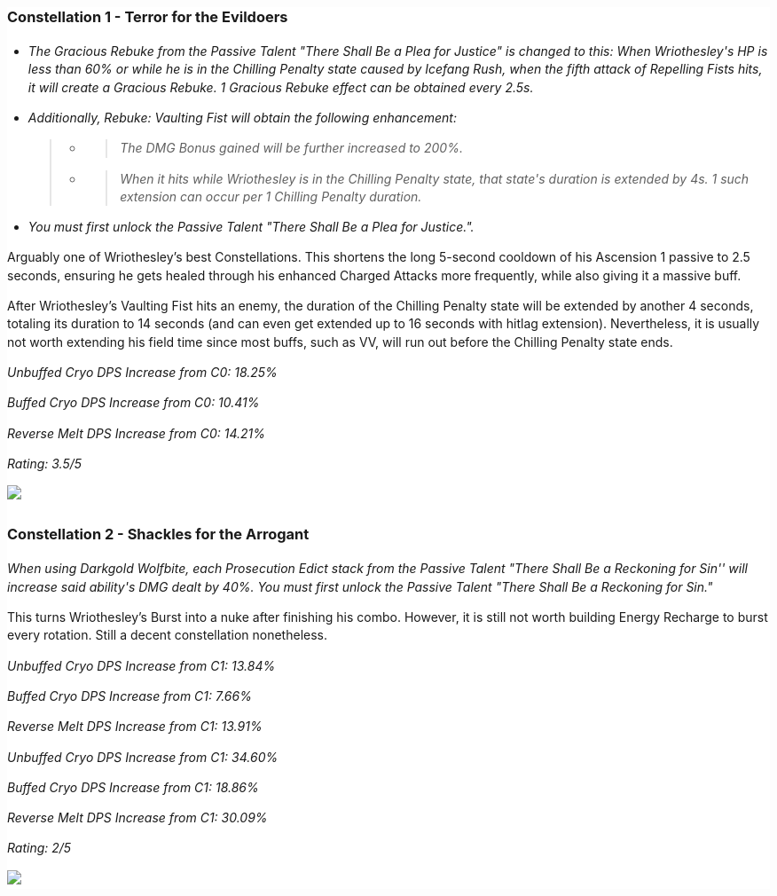 ### Constellation 1 - Terror for the Evildoers

-   _The Gracious Rebuke from the Passive Talent "There Shall Be a Plea for Justice" is changed to this: When Wriothesley's HP is less than 60% or while he is in the Chilling Penalty state caused by Icefang Rush, when the fifth attack of Repelling Fists hits, it will create a Gracious Rebuke. 1 Gracious Rebuke effect can be obtained every 2.5s._

-   _Additionally, Rebuke: Vaulting Fist will obtain the following enhancement:_

    > -   > _The DMG Bonus gained will be further increased to 200%._
    > -   > _When it hits while Wriothesley is in the Chilling Penalty state, that state's duration is extended by 4s. 1 such extension can occur per 1 Chilling Penalty duration._

-   _You must first unlock the Passive Talent "There Shall Be a Plea for Justice."._

Arguably one of Wriothesley’s best Constellations. This shortens the long 5-second cooldown of his Ascension 1 passive to 2.5 seconds, ensuring he gets healed through his enhanced Charged Attacks more frequently, while also giving it a massive buff.

After Wriothesley’s Vaulting Fist hits an enemy, the duration of the Chilling Penalty state will be extended by another 4 seconds, totaling its duration to 14 seconds (and can even get extended up to 16 seconds with hitlag extension). Nevertheless, it is usually not worth extending his field time since most buffs, such as VV, will run out before the Chilling Penalty state ends.

_Unbuffed Cryo DPS Increase from C0: 18.25%_

_Buffed Cryo DPS Increase from C0: 10.41%_

_Reverse Melt DPS Increase from C0: 14.21%_

_Rating: 3.5/5_

![](/faq/wriothesley/c2.png)

### Constellation 2 - Shackles for the Arrogant

_When using Darkgold Wolfbite, each Prosecution Edict stack from the Passive Talent "There Shall Be a Reckoning for Sin'' will increase said ability's DMG dealt by 40%. You must first unlock the Passive Talent "There Shall Be a Reckoning for Sin."_

This turns Wriothesley’s Burst into a nuke after finishing his combo. However, it is still not worth building Energy Recharge to burst every rotation. Still a decent constellation nonetheless.

_Unbuffed Cryo DPS Increase from C1: 13.84%_

_Buffed Cryo DPS Increase from C1: 7.66%_

_Reverse Melt DPS Increase from C1: 13.91%_

_Unbuffed Cryo DPS Increase from C1: 34.60%_

_Buffed Cryo DPS Increase from C1: 18.86%_

_Reverse Melt DPS Increase from C1: 30.09%_

_Rating: 2/5_

![](/faq/wriothesley/c3.png)
